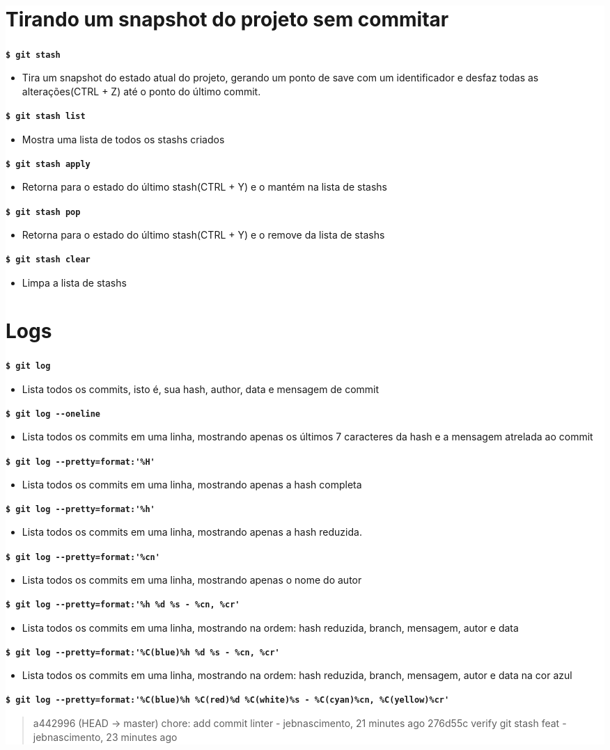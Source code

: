 # Tirando um snapshot do projeto sem commitar

**`$ git stash`**

- Tira um snapshot do estado atual do projeto, gerando um ponto de save com um identificador e desfaz todas as alterações(CTRL + Z) até o ponto do último commit.

**`$ git stash list`**

- Mostra uma lista de todos os stashs criados

**`$ git stash apply`**

- Retorna para o estado do último stash(CTRL + Y) e o mantém na lista de stashs

**`$ git stash pop`**

- Retorna para o estado do último stash(CTRL + Y) e o remove da lista de stashs

**`$ git stash clear`**

- Limpa a lista de stashs

# Logs

**`$ git log`**

- Lista todos os commits, isto é, sua hash, author, data e mensagem de commit

**`$ git log --oneline`**

- Lista todos os commits em uma linha, mostrando apenas os últimos 7 caracteres da hash e a mensagem atrelada ao commit

**`$ git log --pretty=format:'%H'`**

- Lista todos os commits em uma linha, mostrando apenas a hash completa

**`$ git log --pretty=format:'%h'`**

- Lista todos os commits em uma linha, mostrando apenas a hash reduzida.

**`$ git log --pretty=format:'%cn'`**

- Lista todos os commits em uma linha, mostrando apenas o nome do autor

**`$ git log --pretty=format:'%h %d %s - %cn, %cr'`**

- Lista todos os commits em uma linha, mostrando na ordem: hash reduzida, branch, mensagem, autor e data

**`$ git log --pretty=format:'%C(blue)%h %d %s - %cn, %cr'`**

- Lista todos os commits em uma linha, mostrando na ordem: hash reduzida, branch, mensagem, autor e data na cor azul

**`$ git log --pretty=format:'%C(blue)%h %C(red)%d %C(white)%s - %C(cyan)%cn, %C(yellow)%cr'`**

> a442996 (HEAD -> master) chore: add commit linter - jebnascimento, 21 minutes ago
276d55c verify git stash feat - jebnascimento, 23 minutes ago
